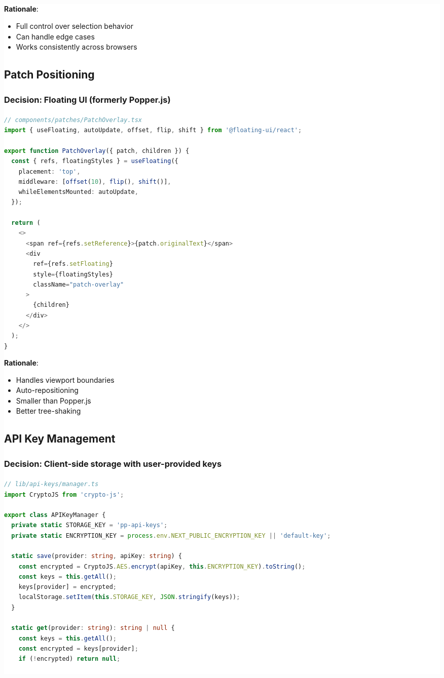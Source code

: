 **Rationale**:
- Full control over selection behavior
- Can handle edge cases
- Works consistently across browsers

## Patch Positioning

### Decision: Floating UI (formerly Popper.js)
```typescript
// components/patches/PatchOverlay.tsx
import { useFloating, autoUpdate, offset, flip, shift } from '@floating-ui/react';

export function PatchOverlay({ patch, children }) {
  const { refs, floatingStyles } = useFloating({
    placement: 'top',
    middleware: [offset(10), flip(), shift()],
    whileElementsMounted: autoUpdate,
  });
  
  return (
    <>
      <span ref={refs.setReference}>{patch.originalText}</span>
      <div
        ref={refs.setFloating}
        style={floatingStyles}
        className="patch-overlay"
      >
        {children}
      </div>
    </>
  );
}
```

**Rationale**:
- Handles viewport boundaries
- Auto-repositioning
- Smaller than Popper.js
- Better tree-shaking

## API Key Management

### Decision: Client-side storage with user-provided keys
```typescript
// lib/api-keys/manager.ts
import CryptoJS from 'crypto-js';

export class APIKeyManager {
  private static STORAGE_KEY = 'pp-api-keys';
  private static ENCRYPTION_KEY = process.env.NEXT_PUBLIC_ENCRYPTION_KEY || 'default-key';
  
  static save(provider: string, apiKey: string) {
    const encrypted = CryptoJS.AES.encrypt(apiKey, this.ENCRYPTION_KEY).toString();
    const keys = this.getAll();
    keys[provider] = encrypted;
    localStorage.setItem(this.STORAGE_KEY, JSON.stringify(keys));
  }
  
  static get(provider: string): string | null {
    const keys = this.getAll();
    const encrypted = keys[provider];
    if (!encrypted) return null;
    
```